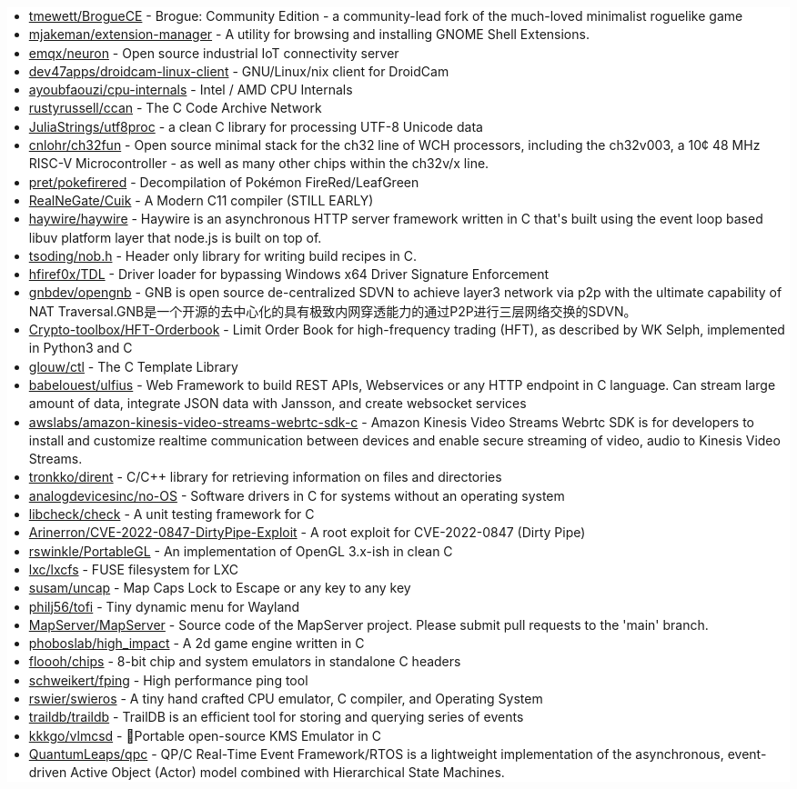 * [tmewett/BrogueCE](https://github.com/tmewett/BrogueCE) - Brogue: Community Edition - a community-lead fork of the much-loved minimalist roguelike game
* [mjakeman/extension-manager](https://github.com/mjakeman/extension-manager) - A utility for browsing and installing GNOME Shell Extensions.
* [emqx/neuron](https://github.com/emqx/neuron) - Open source industrial IoT connectivity server
* [dev47apps/droidcam-linux-client](https://github.com/dev47apps/droidcam-linux-client) - GNU/Linux/nix client for DroidCam
* [ayoubfaouzi/cpu-internals](https://github.com/ayoubfaouzi/cpu-internals) - Intel / AMD CPU Internals
* [rustyrussell/ccan](https://github.com/rustyrussell/ccan) - The C Code Archive Network
* [JuliaStrings/utf8proc](https://github.com/JuliaStrings/utf8proc) - a clean C library for processing UTF-8 Unicode data
* [cnlohr/ch32fun](https://github.com/cnlohr/ch32fun) - Open source minimal stack for the ch32 line of WCH processors, including the ch32v003, a 10¢ 48 MHz RISC-V Microcontroller - as well as many other chips within the ch32v/x line.
* [pret/pokefirered](https://github.com/pret/pokefirered) - Decompilation of Pokémon FireRed/LeafGreen
* [RealNeGate/Cuik](https://github.com/RealNeGate/Cuik) - A Modern C11 compiler (STILL EARLY)
* [haywire/haywire](https://github.com/haywire/haywire) - Haywire is an asynchronous HTTP server framework written in C that's built using the event loop based libuv platform layer that node.js is built on top of.
* [tsoding/nob.h](https://github.com/tsoding/nob.h) - Header only library for writing build recipes in C.
* [hfiref0x/TDL](https://github.com/hfiref0x/TDL) - Driver loader for bypassing Windows x64 Driver Signature Enforcement
* [gnbdev/opengnb](https://github.com/gnbdev/opengnb) - GNB is open source de-centralized SDVN to achieve layer3 network via p2p with the ultimate capability of NAT Traversal.GNB是一个开源的去中心化的具有极致内网穿透能力的通过P2P进行三层网络交换的SDVN。
* [Crypto-toolbox/HFT-Orderbook](https://github.com/Crypto-toolbox/HFT-Orderbook) - Limit Order Book for high-frequency trading (HFT), as described by WK Selph, implemented in Python3 and C
* [glouw/ctl](https://github.com/glouw/ctl) - The C Template Library
* [babelouest/ulfius](https://github.com/babelouest/ulfius) - Web Framework to build REST APIs, Webservices or any HTTP endpoint in C language. Can stream large amount of data, integrate JSON data with Jansson, and create websocket services
* [awslabs/amazon-kinesis-video-streams-webrtc-sdk-c](https://github.com/awslabs/amazon-kinesis-video-streams-webrtc-sdk-c) - Amazon Kinesis Video Streams Webrtc SDK is for developers to install and customize realtime communication between devices and enable secure streaming of video, audio to Kinesis Video Streams.
* [tronkko/dirent](https://github.com/tronkko/dirent) - C/C++ library for retrieving information on files and directories
* [analogdevicesinc/no-OS](https://github.com/analogdevicesinc/no-OS) - Software drivers in C for systems without an operating system
* [libcheck/check](https://github.com/libcheck/check) - A unit testing framework for C
* [Arinerron/CVE-2022-0847-DirtyPipe-Exploit](https://github.com/Arinerron/CVE-2022-0847-DirtyPipe-Exploit) - A root exploit for CVE-2022-0847 (Dirty Pipe)
* [rswinkle/PortableGL](https://github.com/rswinkle/PortableGL) - An implementation of OpenGL 3.x-ish in clean C
* [lxc/lxcfs](https://github.com/lxc/lxcfs) - FUSE filesystem for LXC
* [susam/uncap](https://github.com/susam/uncap) - Map Caps Lock to Escape or any key to any key
* [philj56/tofi](https://github.com/philj56/tofi) - Tiny dynamic menu for Wayland
* [MapServer/MapServer](https://github.com/MapServer/MapServer) - Source code of the MapServer project.  Please submit pull requests to the 'main' branch.
* [phoboslab/high_impact](https://github.com/phoboslab/high_impact) - A 2d game engine written in C
* [floooh/chips](https://github.com/floooh/chips) - 8-bit chip and system emulators in standalone C headers
* [schweikert/fping](https://github.com/schweikert/fping) - High performance ping tool
* [rswier/swieros](https://github.com/rswier/swieros) - A tiny hand crafted CPU emulator, C compiler, and Operating System
* [traildb/traildb](https://github.com/traildb/traildb) - TrailDB is an efficient tool for storing and querying series of events
* [kkkgo/vlmcsd](https://github.com/kkkgo/vlmcsd) - 🔑Portable open-source KMS Emulator in C
* [QuantumLeaps/qpc](https://github.com/QuantumLeaps/qpc) - QP/C Real-Time Event Framework/RTOS is a lightweight implementation of the asynchronous, event-driven Active Object (Actor) model combined with Hierarchical State Machines.